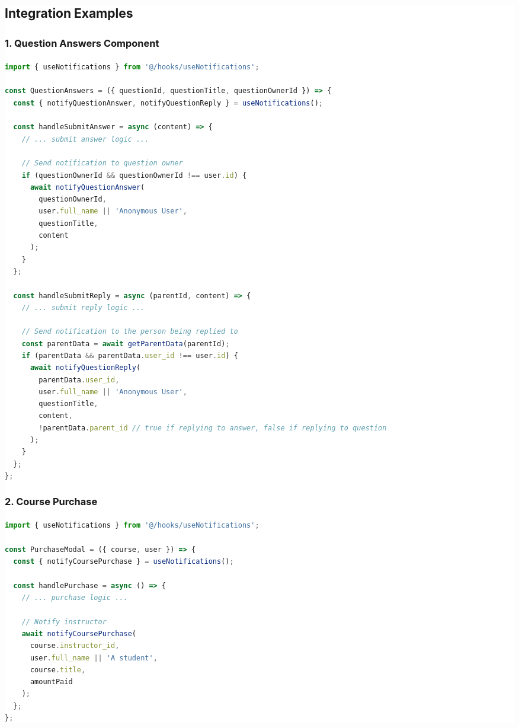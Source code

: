 ## Integration Examples

### 1. Question Answers Component

```typescript
import { useNotifications } from '@/hooks/useNotifications';

const QuestionAnswers = ({ questionId, questionTitle, questionOwnerId }) => {
  const { notifyQuestionAnswer, notifyQuestionReply } = useNotifications();

  const handleSubmitAnswer = async (content) => {
    // ... submit answer logic ...

    // Send notification to question owner
    if (questionOwnerId && questionOwnerId !== user.id) {
      await notifyQuestionAnswer(
        questionOwnerId,
        user.full_name || 'Anonymous User',
        questionTitle,
        content
      );
    }
  };

  const handleSubmitReply = async (parentId, content) => {
    // ... submit reply logic ...

    // Send notification to the person being replied to
    const parentData = await getParentData(parentId);
    if (parentData && parentData.user_id !== user.id) {
      await notifyQuestionReply(
        parentData.user_id,
        user.full_name || 'Anonymous User',
        questionTitle,
        content,
        !parentData.parent_id // true if replying to answer, false if replying to question
      );
    }
  };
};
```

### 2. Course Purchase

```typescript
import { useNotifications } from '@/hooks/useNotifications';

const PurchaseModal = ({ course, user }) => {
  const { notifyCoursePurchase } = useNotifications();

  const handlePurchase = async () => {
    // ... purchase logic ...

    // Notify instructor
    await notifyCoursePurchase(
      course.instructor_id,
      user.full_name || 'A student',
      course.title,
      amountPaid
    );
  };
};
```
